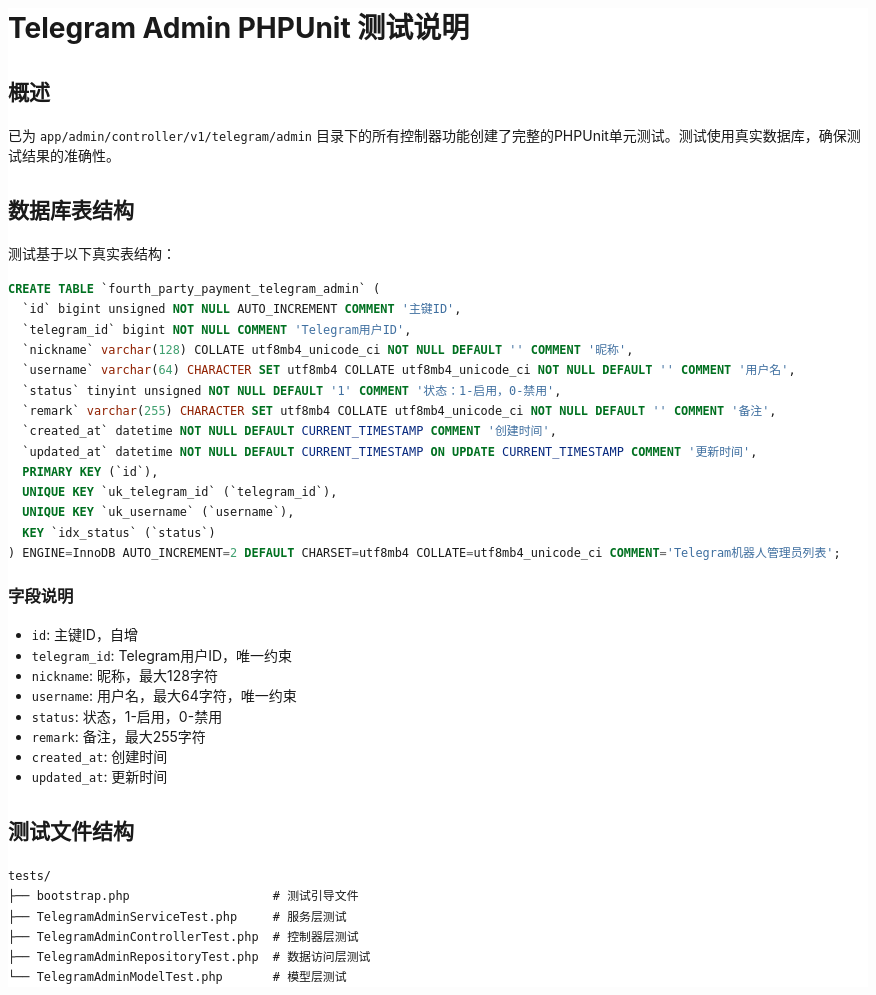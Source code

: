# Telegram Admin PHPUnit 测试说明

## 概述

已为 `app/admin/controller/v1/telegram/admin` 目录下的所有控制器功能创建了完整的PHPUnit单元测试。测试使用真实数据库，确保测试结果的准确性。

## 数据库表结构

测试基于以下真实表结构：

```sql
CREATE TABLE `fourth_party_payment_telegram_admin` (
  `id` bigint unsigned NOT NULL AUTO_INCREMENT COMMENT '主键ID',
  `telegram_id` bigint NOT NULL COMMENT 'Telegram用户ID',
  `nickname` varchar(128) COLLATE utf8mb4_unicode_ci NOT NULL DEFAULT '' COMMENT '昵称',
  `username` varchar(64) CHARACTER SET utf8mb4 COLLATE utf8mb4_unicode_ci NOT NULL DEFAULT '' COMMENT '用户名',
  `status` tinyint unsigned NOT NULL DEFAULT '1' COMMENT '状态：1-启用，0-禁用',
  `remark` varchar(255) CHARACTER SET utf8mb4 COLLATE utf8mb4_unicode_ci NOT NULL DEFAULT '' COMMENT '备注',
  `created_at` datetime NOT NULL DEFAULT CURRENT_TIMESTAMP COMMENT '创建时间',
  `updated_at` datetime NOT NULL DEFAULT CURRENT_TIMESTAMP ON UPDATE CURRENT_TIMESTAMP COMMENT '更新时间',
  PRIMARY KEY (`id`),
  UNIQUE KEY `uk_telegram_id` (`telegram_id`),
  UNIQUE KEY `uk_username` (`username`),
  KEY `idx_status` (`status`)
) ENGINE=InnoDB AUTO_INCREMENT=2 DEFAULT CHARSET=utf8mb4 COLLATE=utf8mb4_unicode_ci COMMENT='Telegram机器人管理员列表';
```

### 字段说明
- `id`: 主键ID，自增
- `telegram_id`: Telegram用户ID，唯一约束
- `nickname`: 昵称，最大128字符
- `username`: 用户名，最大64字符，唯一约束
- `status`: 状态，1-启用，0-禁用
- `remark`: 备注，最大255字符
- `created_at`: 创建时间
- `updated_at`: 更新时间

## 测试文件结构

```
tests/
├── bootstrap.php                    # 测试引导文件
├── TelegramAdminServiceTest.php     # 服务层测试
├── TelegramAdminControllerTest.php  # 控制器层测试
├── TelegramAdminRepositoryTest.php  # 数据访问层测试
└── TelegramAdminModelTest.php       # 模型层测试
```
